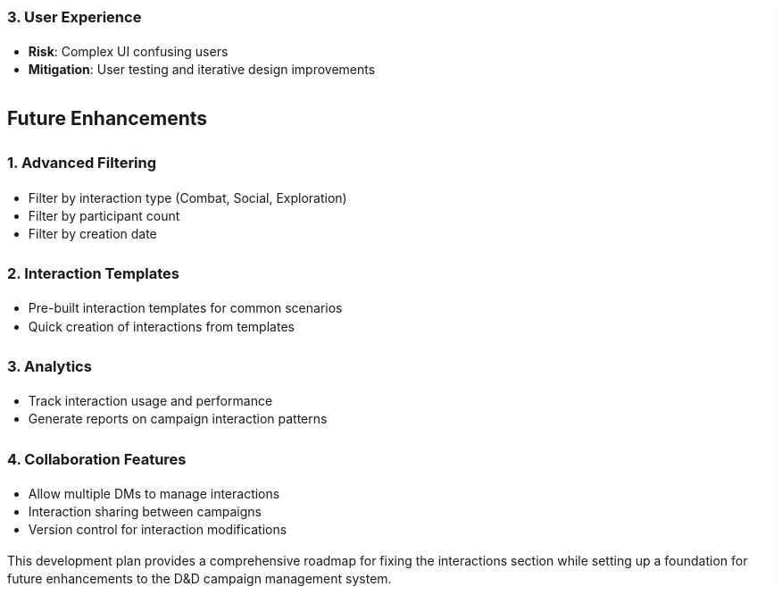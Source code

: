 ### 3. User Experience
- **Risk**: Complex UI confusing users
- **Mitigation**: User testing and iterative design improvements

## Future Enhancements

### 1. Advanced Filtering
- Filter by interaction type (Combat, Social, Exploration)
- Filter by participant count
- Filter by creation date

### 2. Interaction Templates
- Pre-built interaction templates for common scenarios
- Quick creation of interactions from templates

### 3. Analytics
- Track interaction usage and performance
- Generate reports on campaign interaction patterns

### 4. Collaboration Features
- Allow multiple DMs to manage interactions
- Interaction sharing between campaigns
- Version control for interaction modifications

This development plan provides a comprehensive roadmap for fixing the interactions section while setting up a foundation for future enhancements to the D&D campaign management system. 